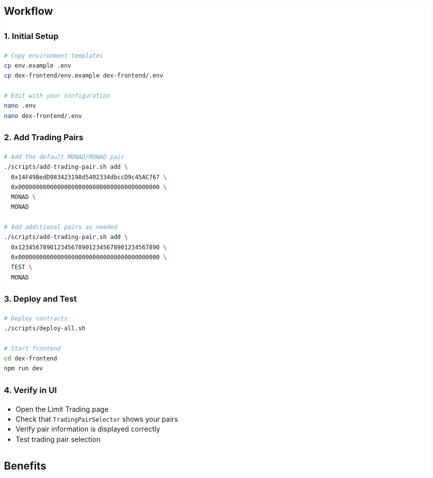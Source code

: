 ## Workflow

### 1. Initial Setup

```bash
# Copy environment templates
cp env.example .env
cp dex-frontend/env.example dex-frontend/.env

# Edit with your configuration
nano .env
nano dex-frontend/.env
```

### 2. Add Trading Pairs

```bash
# Add the default MONAD/MONAD pair
./scripts/add-trading-pair.sh add \
  0x14F49BedD983423198d5402334dbccD9c45AC767 \
  0x0000000000000000000000000000000000000000 \
  MONAD \
  MONAD

# Add additional pairs as needed
./scripts/add-trading-pair.sh add \
  0x1234567890123456789012345678901234567890 \
  0x0000000000000000000000000000000000000000 \
  TEST \
  MONAD
```

### 3. Deploy and Test

```bash
# Deploy contracts
./scripts/deploy-all.sh

# Start frontend
cd dex-frontend
npm run dev
```

### 4. Verify in UI

- Open the Limit Trading page
- Check that `TradingPairSelector` shows your pairs
- Verify pair information is displayed correctly
- Test trading pair selection

## Benefits
